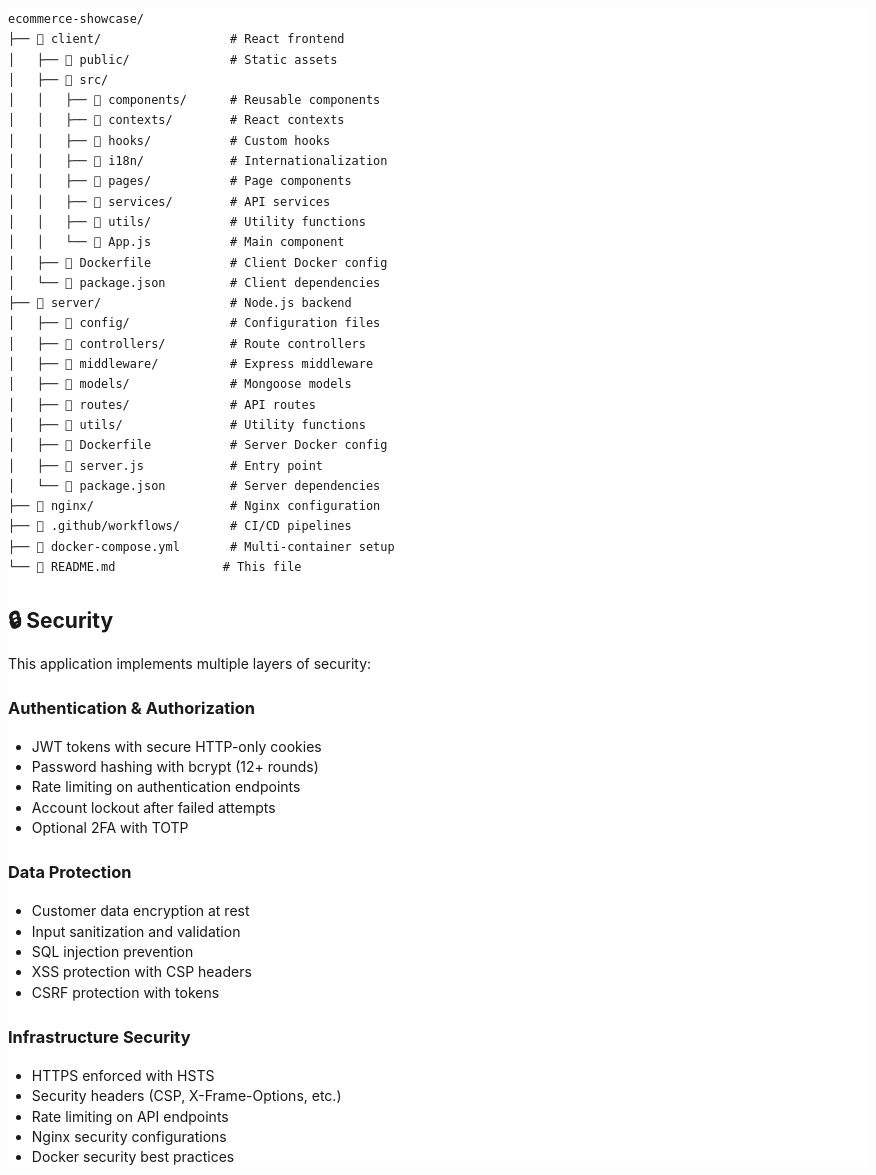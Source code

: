 ```
ecommerce-showcase/
├── 📁 client/                  # React frontend
│   ├── 📁 public/              # Static assets
│   ├── 📁 src/
│   │   ├── 📁 components/      # Reusable components
│   │   ├── 📁 contexts/        # React contexts
│   │   ├── 📁 hooks/           # Custom hooks
│   │   ├── 📁 i18n/            # Internationalization
│   │   ├── 📁 pages/           # Page components
│   │   ├── 📁 services/        # API services
│   │   ├── 📁 utils/           # Utility functions
│   │   └── 📄 App.js           # Main component
│   ├── 📄 Dockerfile           # Client Docker config
│   └── 📄 package.json         # Client dependencies
├── 📁 server/                  # Node.js backend
│   ├── 📁 config/              # Configuration files
│   ├── 📁 controllers/         # Route controllers
│   ├── 📁 middleware/          # Express middleware
│   ├── 📁 models/              # Mongoose models
│   ├── 📁 routes/              # API routes
│   ├── 📁 utils/               # Utility functions
│   ├── 📄 Dockerfile           # Server Docker config
│   ├── 📄 server.js            # Entry point
│   └── 📄 package.json         # Server dependencies
├── 📁 nginx/                   # Nginx configuration
├── 📁 .github/workflows/       # CI/CD pipelines
├── 📄 docker-compose.yml       # Multi-container setup
└── 📄 README.md               # This file
```

## 🔒 Security

This application implements multiple layers of security:

### Authentication & Authorization
- JWT tokens with secure HTTP-only cookies
- Password hashing with bcrypt (12+ rounds)
- Rate limiting on authentication endpoints
- Account lockout after failed attempts
- Optional 2FA with TOTP

### Data Protection
- Customer data encryption at rest
- Input sanitization and validation
- SQL injection prevention
- XSS protection with CSP headers
- CSRF protection with tokens

### Infrastructure Security
- HTTPS enforced with HSTS
- Security headers (CSP, X-Frame-Options, etc.)
- Rate limiting on API endpoints
- Nginx security configurations
- Docker security best practices
